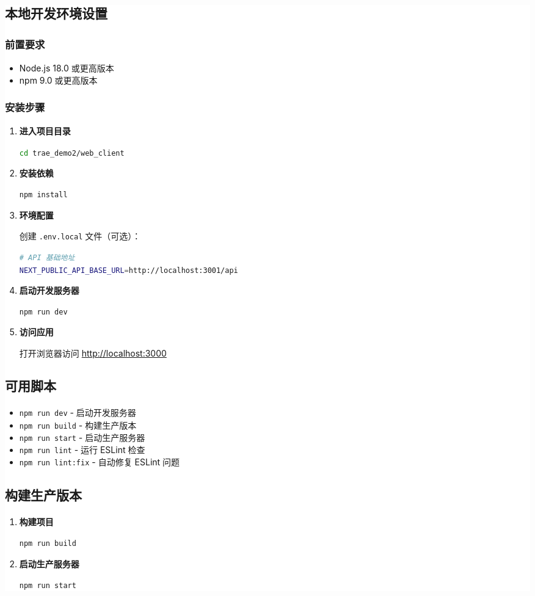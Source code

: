 ## 本地开发环境设置

### 前置要求

- Node.js 18.0 或更高版本
- npm 9.0 或更高版本

### 安装步骤

1. **进入项目目录**
   ```bash
   cd trae_demo2/web_client
   ```

2. **安装依赖**
   ```bash
   npm install
   ```

3. **环境配置**
   
   创建 `.env.local` 文件（可选）：
   ```bash
   # API 基础地址
   NEXT_PUBLIC_API_BASE_URL=http://localhost:3001/api
   ```

4. **启动开发服务器**
   ```bash
   npm run dev
   ```

5. **访问应用**
   
   打开浏览器访问 [http://localhost:3000](http://localhost:3000)

## 可用脚本

- `npm run dev` - 启动开发服务器
- `npm run build` - 构建生产版本
- `npm run start` - 启动生产服务器
- `npm run lint` - 运行 ESLint 检查
- `npm run lint:fix` - 自动修复 ESLint 问题

## 构建生产版本

1. **构建项目**
   ```bash
   npm run build
   ```

2. **启动生产服务器**
   ```bash
   npm run start
   ```
